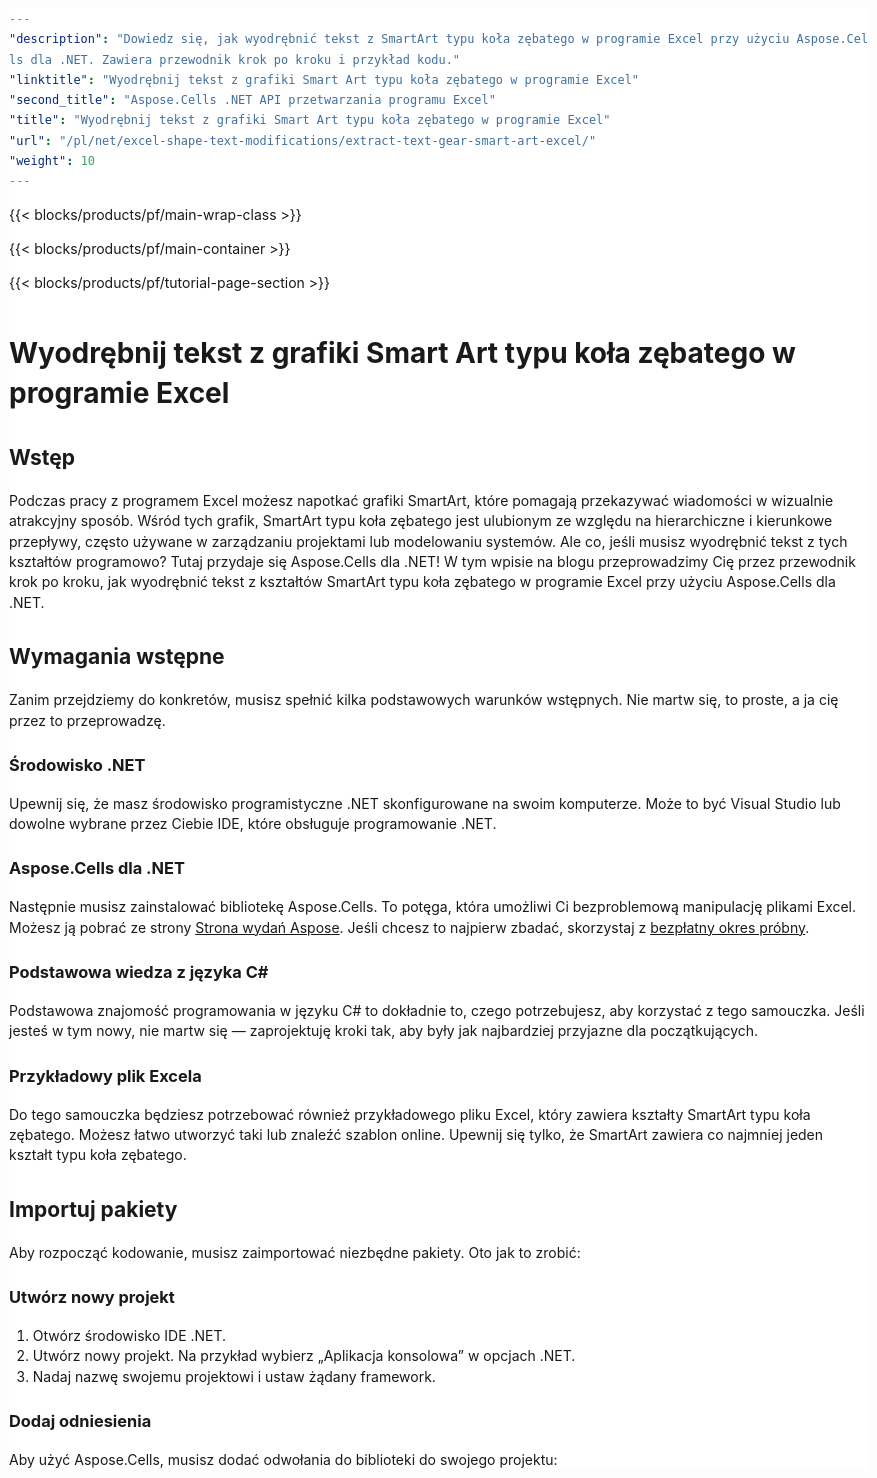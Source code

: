 ```yaml
---
"description": "Dowiedz się, jak wyodrębnić tekst z SmartArt typu koła zębatego w programie Excel przy użyciu Aspose.Cells dla .NET. Zawiera przewodnik krok po kroku i przykład kodu."
"linktitle": "Wyodrębnij tekst z grafiki Smart Art typu koła zębatego w programie Excel"
"second_title": "Aspose.Cells .NET API przetwarzania programu Excel"
"title": "Wyodrębnij tekst z grafiki Smart Art typu koła zębatego w programie Excel"
"url": "/pl/net/excel-shape-text-modifications/extract-text-gear-smart-art-excel/"
"weight": 10
---
```


{{< blocks/products/pf/main-wrap-class >}}

{{< blocks/products/pf/main-container >}}

{{< blocks/products/pf/tutorial-page-section >}}

# Wyodrębnij tekst z grafiki Smart Art typu koła zębatego w programie Excel

## Wstęp
Podczas pracy z programem Excel możesz napotkać grafiki SmartArt, które pomagają przekazywać wiadomości w wizualnie atrakcyjny sposób. Wśród tych grafik, SmartArt typu koła zębatego jest ulubionym ze względu na hierarchiczne i kierunkowe przepływy, często używane w zarządzaniu projektami lub modelowaniu systemów. Ale co, jeśli musisz wyodrębnić tekst z tych kształtów programowo? Tutaj przydaje się Aspose.Cells dla .NET! W tym wpisie na blogu przeprowadzimy Cię przez przewodnik krok po kroku, jak wyodrębnić tekst z kształtów SmartArt typu koła zębatego w programie Excel przy użyciu Aspose.Cells dla .NET.
## Wymagania wstępne
Zanim przejdziemy do konkretów, musisz spełnić kilka podstawowych warunków wstępnych. Nie martw się, to proste, a ja cię przez to przeprowadzę.
### Środowisko .NET
Upewnij się, że masz środowisko programistyczne .NET skonfigurowane na swoim komputerze. Może to być Visual Studio lub dowolne wybrane przez Ciebie IDE, które obsługuje programowanie .NET.
### Aspose.Cells dla .NET
Następnie musisz zainstalować bibliotekę Aspose.Cells. To potęga, która umożliwi Ci bezproblemową manipulację plikami Excel. Możesz ją pobrać ze strony [Strona wydań Aspose](https://releases.aspose.com/cells/net/). Jeśli chcesz to najpierw zbadać, skorzystaj z [bezpłatny okres próbny](https://releases.aspose.com/).
### Podstawowa wiedza z języka C#
Podstawowa znajomość programowania w języku C# to dokładnie to, czego potrzebujesz, aby korzystać z tego samouczka. Jeśli jesteś w tym nowy, nie martw się — zaprojektuję kroki tak, aby były jak najbardziej przyjazne dla początkujących.
### Przykładowy plik Excela
Do tego samouczka będziesz potrzebować również przykładowego pliku Excel, który zawiera kształty SmartArt typu koła zębatego. Możesz łatwo utworzyć taki lub znaleźć szablon online. Upewnij się tylko, że SmartArt zawiera co najmniej jeden kształt typu koła zębatego.
## Importuj pakiety
Aby rozpocząć kodowanie, musisz zaimportować niezbędne pakiety. Oto jak to zrobić:
### Utwórz nowy projekt
1. Otwórz środowisko IDE .NET.
2. Utwórz nowy projekt. Na przykład wybierz „Aplikacja konsolowa” w opcjach .NET.
3. Nadaj nazwę swojemu projektowi i ustaw żądany framework. 
### Dodaj odniesienia
Aby użyć Aspose.Cells, musisz dodać odwołania do biblioteki do swojego projektu: